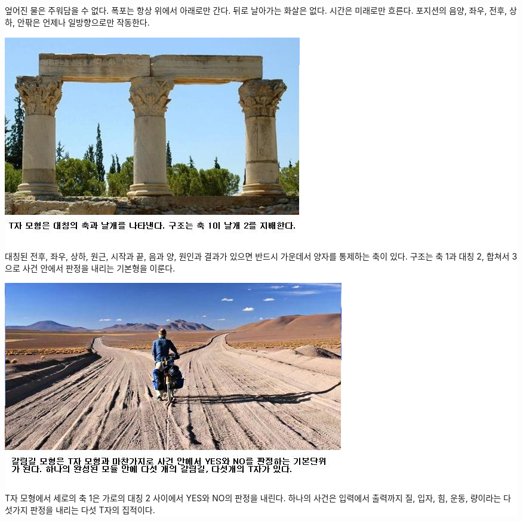 

엎어진 물은 주워담을 수 없다. 폭포는 항상 위에서 아래로만 간다. 뒤로 날아가는 화살은 없다. 시간은 미래로만 흐른다. 포지션의 음양, 좌우, 전후, 상하, 안팎은 언제나 일방향으로만 작동한다.





 <img alt="54.JPG" src="files/attach/images/198/045/187/54.JPG" width="494" height="338" />



대칭된 전후, 좌우, 상하, 원근, 시작과 끝, 음과 양, 원인과 결과가 있으면 반드시 가운데서 양자를 통제하는 축이 있다. 구조는 축 1과 대칭 2, 합쳐서 3으로 사건 안에서 판정을 내리는 기본형을 이룬다.





 <img alt="55.JPG" src="files/attach/images/198/045/187/55.JPG" width="564" height="331" />



T자 모형에서 세로의 축 1은 가로의 대칭 2 사이에서 YES와 NO의 판정을 내린다. 하나의 사건은 입력에서 출력까지 질, 입자, 힘, 운동, 량이라는 다섯가지 판정을 내리는 다섯 T자의 집적이다.
